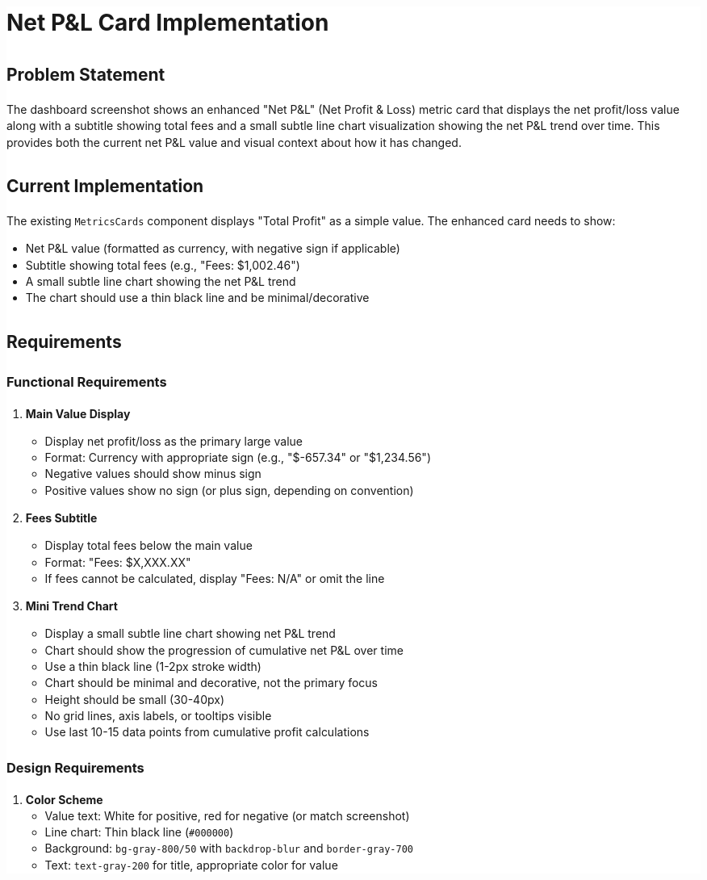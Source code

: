 # Net P&L Card Implementation

## Problem Statement

The dashboard screenshot shows an enhanced "Net P&L" (Net Profit & Loss) metric card that displays the net profit/loss value along with a subtitle showing total fees and a small subtle line chart visualization showing the net P&L trend over time. This provides both the current net P&L value and visual context about how it has changed.

## Current Implementation

The existing `MetricsCards` component displays "Total Profit" as a simple value. The enhanced card needs to show:
- Net P&L value (formatted as currency, with negative sign if applicable)
- Subtitle showing total fees (e.g., "Fees: $1,002.46")
- A small subtle line chart showing the net P&L trend
- The chart should use a thin black line and be minimal/decorative

## Requirements

### Functional Requirements

1. **Main Value Display**
   - Display net profit/loss as the primary large value
   - Format: Currency with appropriate sign (e.g., "$-657.34" or "$1,234.56")
   - Negative values should show minus sign
   - Positive values show no sign (or plus sign, depending on convention)

2. **Fees Subtitle**
   - Display total fees below the main value
   - Format: "Fees: $X,XXX.XX"
   - If fees cannot be calculated, display "Fees: N/A" or omit the line

3. **Mini Trend Chart**
   - Display a small subtle line chart showing net P&L trend
   - Chart should show the progression of cumulative net P&L over time
   - Use a thin black line (1-2px stroke width)
   - Chart should be minimal and decorative, not the primary focus
   - Height should be small (30-40px)
   - No grid lines, axis labels, or tooltips visible
   - Use last 10-15 data points from cumulative profit calculations

### Design Requirements

1. **Color Scheme**
   - Value text: White for positive, red for negative (or match screenshot)
   - Line chart: Thin black line (`#000000`)
   - Background: `bg-gray-800/50` with `backdrop-blur` and `border-gray-700`
   - Text: `text-gray-200` for title, appropriate color for value
